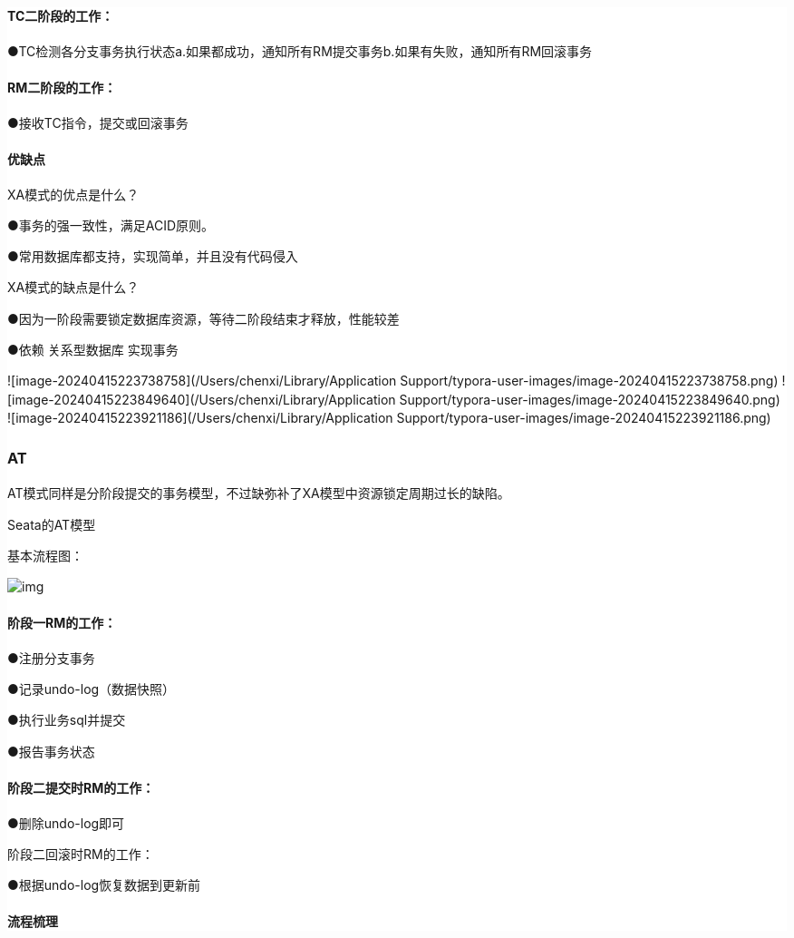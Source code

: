 #### TC二阶段的工作：

●TC检测各分支事务执行状态a.如果都成功，通知所有RM提交事务b.如果有失败，通知所有RM回滚事务

#### RM二阶段的工作：

●接收TC指令，提交或回滚事务

#### 优缺点 

XA模式的优点是什么？

●事务的强一致性，满足ACID原则。

●常用数据库都支持，实现简单，并且没有代码侵入

XA模式的缺点是什么？

●因为一阶段需要锁定数据库资源，等待二阶段结束才释放，性能较差

●依赖 关系型数据库 实现事务

![image-20240415223738758](/Users/chenxi/Library/Application Support/typora-user-images/image-20240415223738758.png)
![image-20240415223849640](/Users/chenxi/Library/Application Support/typora-user-images/image-20240415223849640.png)
![image-20240415223921186](/Users/chenxi/Library/Application Support/typora-user-images/image-20240415223921186.png)

### AT

AT模式同样是分阶段提交的事务模型，不过缺弥补了XA模型中资源锁定周期过长的缺陷。

Seata的AT模型 

基本流程图：

![img](https://cdn.nlark.com/yuque/0/2023/png/22309163/1697439204776-518ffe46-6400-411f-90da-c21364e38499.png?x-oss-process=image%2Fformat%2Cwebp%2Fresize%2Cw_1118%2Climit_0)





#### 阶段一RM的工作：

●注册分支事务

●记录undo-log（数据快照）

●执行业务sql并提交

●报告事务状态

#### 阶段二提交时RM的工作：

●删除undo-log即可

阶段二回滚时RM的工作：

●根据undo-log恢复数据到更新前

#### 流程梳理 

